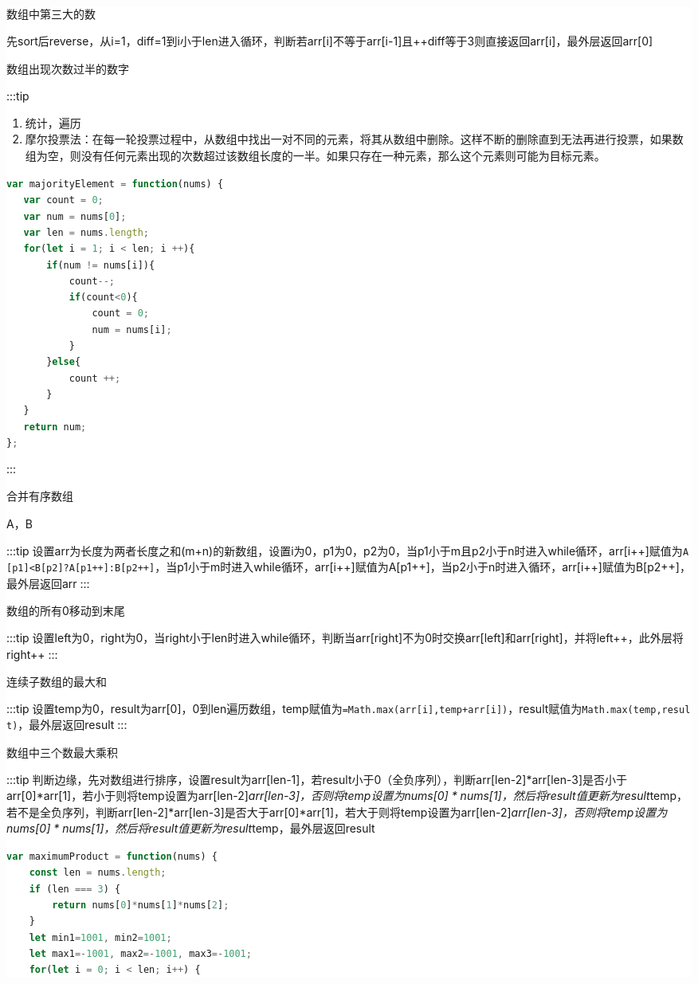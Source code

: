 数组中第三大的数

先sort后reverse，从i=1，diff=1到i小于len进入循环，判断若arr[i]不等于arr[i-1]且++diff等于3则直接返回arr[i]，最外层返回arr[0]

数组出现次数过半的数字

:::tip
1. 统计，遍历
2. 摩尔投票法：在每一轮投票过程中，从数组中找出一对不同的元素，将其从数组中删除。这样不断的删除直到无法再进行投票，如果数组为空，则没有任何元素出现的次数超过该数组长度的一半。如果只存在一种元素，那么这个元素则可能为目标元素。

```js
var majorityElement = function(nums) {
   var count = 0;
   var num = nums[0];
   var len = nums.length;
   for(let i = 1; i < len; i ++){
       if(num != nums[i]){
           count--;
           if(count<0){
               count = 0;
               num = nums[i];
           }
       }else{
           count ++;
       }
   }
   return num;
};
```
:::

合并有序数组

A，B

:::tip
设置arr为长度为两者长度之和(m+n)的新数组，设置i为0，p1为0，p2为0，当p1小于m且p2小于n时进入while循环，arr[i++]赋值为`A[p1]<B[p2]?A[p1++]:B[p2++]`，当p1小于m时进入while循环，arr[i++]赋值为A[p1++]，当p2小于n时进入循环，arr[i++]赋值为B[p2++]，最外层返回arr
:::

数组的所有0移动到末尾

:::tip
设置left为0，right为0，当right小于len时进入while循环，判断当arr[right]不为0时交换arr[left]和arr[right]，并将left++，此外层将right++
:::

连续子数组的最大和

:::tip
设置temp为0，result为arr[0]，0到len遍历数组，temp赋值为`=Math.max(arr[i],temp+arr[i])`，result赋值为`Math.max(temp,result)`，最外层返回result
:::

数组中三个数最大乘积

:::tip
判断边缘，先对数组进行排序，设置result为arr[len-1]，若result小于0（全负序列），判断arr[len-2]*arr[len-3]是否小于arr[0]*arr[1]，若小于则将temp设置为arr[len-2]*arr[len-3]，否则将temp设置为nums[0] * nums[1]，然后将result值更新为result*temp，若不是全负序列，判断arr[len-2]*arr[len-3]是否大于arr[0]*arr[1]，若大于则将temp设置为arr[len-2]*arr[len-3]，否则将temp设置为nums[0] * nums[1]，然后将result值更新为result*temp，最外层返回result
```js title="优化排序找最大三个和最小两个"
var maximumProduct = function(nums) {
    const len = nums.length;
    if (len === 3) {
        return nums[0]*nums[1]*nums[2];
    }
    let min1=1001, min2=1001;
    let max1=-1001, max2=-1001, max3=-1001;
    for(let i = 0; i < len; i++) {
```